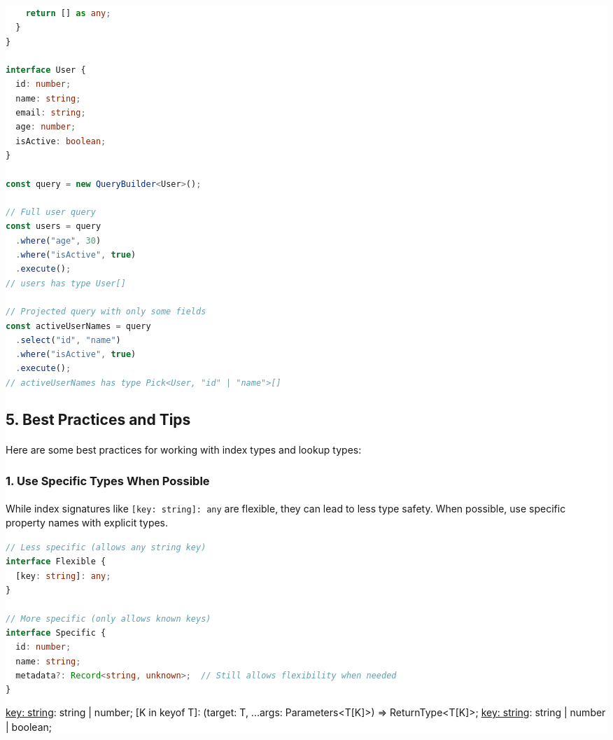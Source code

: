 ```typescript
    return [] as any;
  }
}

interface User {
  id: number;
  name: string;
  email: string;
  age: number;
  isActive: boolean;
}

const query = new QueryBuilder<User>();

// Full user query
const users = query
  .where("age", 30)
  .where("isActive", true)
  .execute();
// users has type User[]

// Projected query with only some fields
const activeUserNames = query
  .select("id", "name")
  .where("isActive", true)
  .execute();
// activeUserNames has type Pick<User, "id" | "name">[]
```

## 5. Best Practices and Tips

Here are some best practices for working with index types and lookup types:

### 1. Use Specific Types When Possible

While index signatures like `[key: string]: any` are flexible, they can lead to less type safety. When possible, use specific property names with explicit types.

```typescript
// Less specific (allows any string key)
interface Flexible {
  [key: string]: any;
}

// More specific (only allows known keys)
interface Specific {
  id: number;
  name: string;
  metadata?: Record<string, unknown>;  // Still allows flexibility when needed
}
```


  [key: string]: T;
  [index: number]: string;
  [key: string]: string | number;
  [K in keyof T]: (target: T, ...args: Parameters<T[K]>) => ReturnType<T[K]>;
  [key: string]: string | number | boolean;